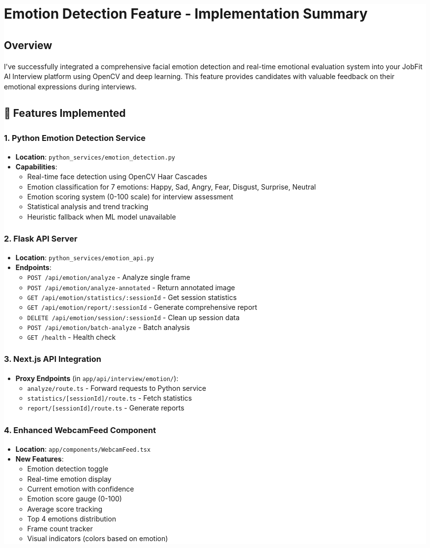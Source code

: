 # Emotion Detection Feature - Implementation Summary

## Overview

I've successfully integrated a comprehensive facial emotion detection and real-time emotional evaluation system into your JobFit AI Interview platform using OpenCV and deep learning. This feature provides candidates with valuable feedback on their emotional expressions during interviews.

## 🎯 Features Implemented

### 1. **Python Emotion Detection Service**

- **Location**: `python_services/emotion_detection.py`
- **Capabilities**:
  - Real-time face detection using OpenCV Haar Cascades
  - Emotion classification for 7 emotions: Happy, Sad, Angry, Fear, Disgust, Surprise, Neutral
  - Emotion scoring system (0-100 scale) for interview assessment
  - Statistical analysis and trend tracking
  - Heuristic fallback when ML model unavailable

### 2. **Flask API Server**

- **Location**: `python_services/emotion_api.py`
- **Endpoints**:
  - `POST /api/emotion/analyze` - Analyze single frame
  - `POST /api/emotion/analyze-annotated` - Return annotated image
  - `GET /api/emotion/statistics/:sessionId` - Get session statistics
  - `GET /api/emotion/report/:sessionId` - Generate comprehensive report
  - `DELETE /api/emotion/session/:sessionId` - Clean up session data
  - `POST /api/emotion/batch-analyze` - Batch analysis
  - `GET /health` - Health check

### 3. **Next.js API Integration**

- **Proxy Endpoints** (in `app/api/interview/emotion/`):
  - `analyze/route.ts` - Forward requests to Python service
  - `statistics/[sessionId]/route.ts` - Fetch statistics
  - `report/[sessionId]/route.ts` - Generate reports

### 4. **Enhanced WebcamFeed Component**

- **Location**: `app/components/WebcamFeed.tsx`
- **New Features**:
  - Emotion detection toggle
  - Real-time emotion display
  - Current emotion with confidence
  - Emotion score gauge (0-100)
  - Average score tracking
  - Top 4 emotions distribution
  - Frame count tracker
  - Visual indicators (colors based on emotion)
